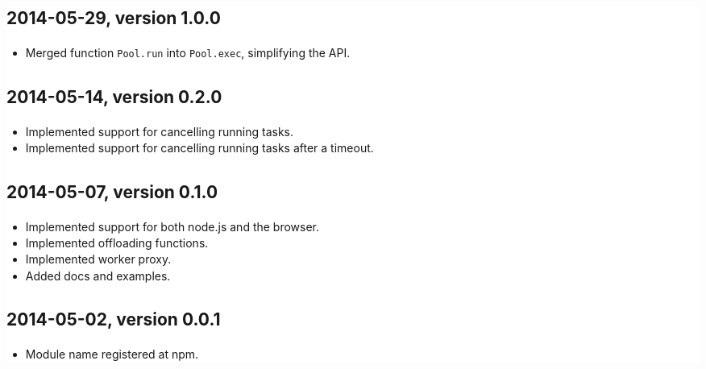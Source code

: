 ## 2014-05-29, version 1.0.0

- Merged function `Pool.run` into `Pool.exec`, simplifying the API.


## 2014-05-14, version 0.2.0

- Implemented support for cancelling running tasks.
- Implemented support for cancelling running tasks after a timeout.


## 2014-05-07, version 0.1.0

- Implemented support for both node.js and the browser.
- Implemented offloading functions.
- Implemented worker proxy.
- Added docs and examples.


## 2014-05-02, version 0.0.1

- Module name registered at npm.

